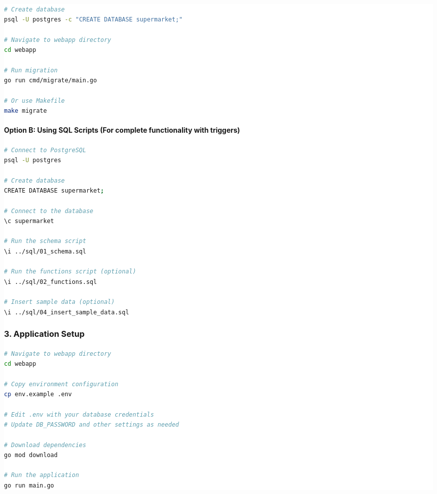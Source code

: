 ```bash
# Create database
psql -U postgres -c "CREATE DATABASE supermarket;"

# Navigate to webapp directory
cd webapp

# Run migration
go run cmd/migrate/main.go

# Or use Makefile
make migrate
```

#### Option B: Using SQL Scripts (For complete functionality with triggers)

```bash
# Connect to PostgreSQL
psql -U postgres

# Create database
CREATE DATABASE supermarket;

# Connect to the database
\c supermarket

# Run the schema script
\i ../sql/01_schema.sql

# Run the functions script (optional)
\i ../sql/02_functions.sql

# Insert sample data (optional)
\i ../sql/04_insert_sample_data.sql
```

### 3. Application Setup

```bash
# Navigate to webapp directory
cd webapp

# Copy environment configuration
cp env.example .env

# Edit .env with your database credentials
# Update DB_PASSWORD and other settings as needed

# Download dependencies
go mod download

# Run the application
go run main.go
```
